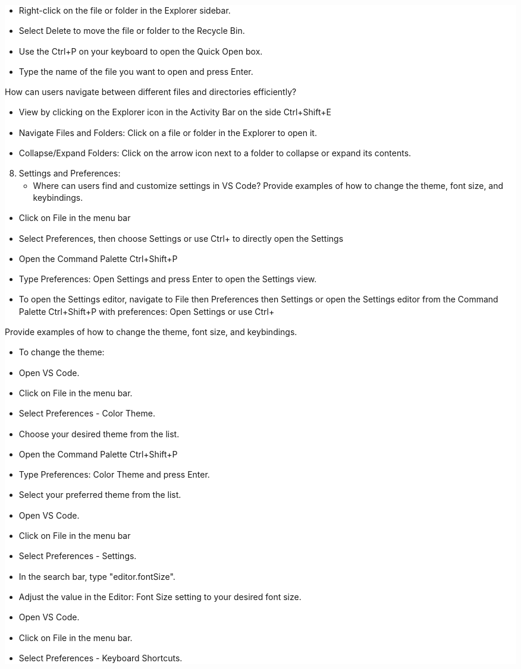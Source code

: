 - Right-click on the file or folder in the Explorer sidebar.
  
- Select Delete to move the file or folder to the Recycle Bin.
  
- Use the Ctrl+P on your keyboard to open the Quick Open box.

- Type the name of the file you want to open and press Enter.

How can users navigate between different files and directories efficiently?

- View by clicking on the Explorer icon in the Activity Bar on the side Ctrl+Shift+E
  
- Navigate Files and Folders: Click on a file or folder in the Explorer to open it.

- Collapse/Expand Folders: Click on the arrow icon next to a folder to collapse or expand its contents.

8. Settings and Preferences:
   - Where can users find and customize settings in VS Code? Provide examples of how to change the theme, font size, and keybindings.

- Click on File in the menu bar 

- Select Preferences, then choose Settings or use Ctrl+ to directly open the Settings
  
- Open the Command Palette Ctrl+Shift+P
  
- Type Preferences: Open Settings and press Enter to open the Settings view.

- To open the Settings editor, navigate to File then Preferences then Settings or open the Settings editor from the Command Palette Ctrl+Shift+P with preferences: Open Settings or use Ctrl+

Provide examples of how to change the theme, font size, and keybindings.

- To change the theme:

- Open VS Code.

- Click on File in the menu bar.

- Select Preferences - Color Theme.

- Choose your desired theme from the list.

- Open the Command Palette Ctrl+Shift+P 

- Type Preferences: Color Theme and press Enter.

- Select your preferred theme from the list.

- Open VS Code.

- Click on File  in the menu bar

- Select Preferences - Settings.

- In the search bar, type "editor.fontSize".

- Adjust the value in the Editor: Font Size setting to your desired font size.

- Open VS Code.

- Click on File in the menu bar.

- Select Preferences - Keyboard Shortcuts.
